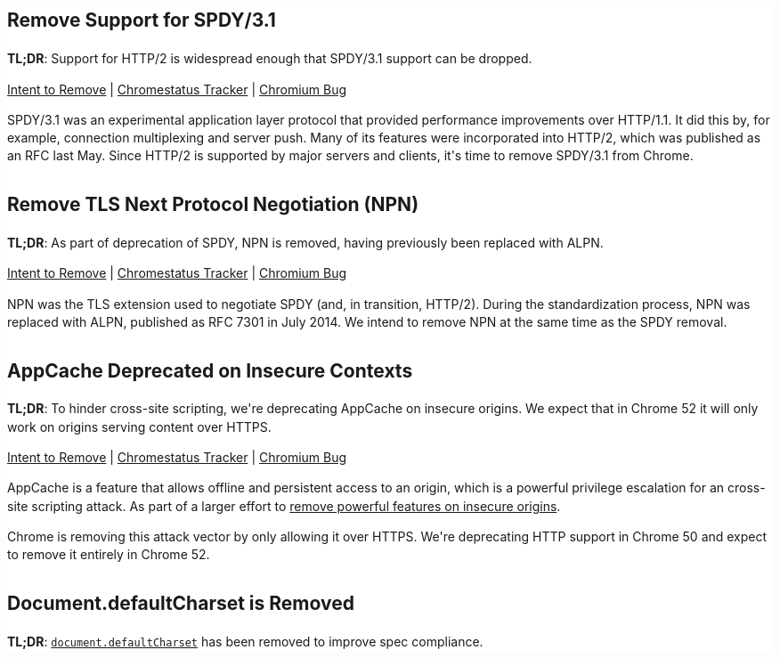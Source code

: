 ## Remove Support for SPDY/3.1

**TL;DR**: Support for HTTP/2 is widespread enough that SPDY/3.1 support can be
dropped.

[Intent to Remove](https://groups.google.com/a/chromium.org/d/topic/blink-dev/_f24SluuXtc/discussion) &#124;
[Chromestatus Tracker](https://www.chromestatus.com/feature/5711167683035136) &#124;
[Chromium Bug](https://bugs.chromium.org/p/chromium/issues/detail?id=587469)

SPDY/3.1 was an experimental application layer protocol that provided
performance improvements over HTTP/1.1. It did this by, for example, connection
multiplexing and server push. Many of its features were incorporated into
HTTP/2, which was published as an RFC last May. Since HTTP/2 is supported by
major servers and clients, it's time to remove SPDY/3.1 from Chrome.

## Remove TLS Next Protocol Negotiation (NPN)

**TL;DR**: As part of deprecation of SPDY, NPN is removed, having previously been
replaced with ALPN.

[Intent to Remove](https://groups.google.com/a/chromium.org/d/topic/blink-dev/Qroz7eyCzRs/discussion) &#124;
[Chromestatus Tracker](https://www.chromestatus.com/feature/5767920709795840) &#124;
[Chromium Bug](https://bugs.chromium.org/p/chromium/issues/detail?id=587472)

NPN was the TLS extension used to negotiate SPDY (and, in transition, HTTP/2).
During the standardization process, NPN was replaced with ALPN, published as RFC
7301 in July 2014. We intend to remove NPN at the same time as the SPDY removal.

## AppCache Deprecated on Insecure Contexts

**TL;DR**: To hinder cross-site scripting, we're deprecating AppCache on insecure
origins. We expect that in Chrome 52 it will only work on origins serving
content over HTTPS.

[Intent to Remove](https://groups.google.com/a/chromium.org/d/topic/blink-dev/UKF8cK0EwMI/discussion) &#124;
[Chromestatus Tracker](https://www.chromestatus.com/feature/5714236168732672) &#124;
[Chromium Bug](https://bugs.chromium.org/p/chromium/issues/detail?id=588931)

AppCache is a feature that allows offline and persistent access to an origin,
which is a powerful privilege escalation for an cross-site scripting attack. As
part of a larger effort to [remove powerful features on insecure origins](ttps://www.chromium.org/Home/chromium-security/deprecating-powerful-features-on-insecure-origins).

Chrome is removing this attack vector by only allowing it over HTTPS. We're
deprecating HTTP support in Chrome 50 and expect to remove it entirely in Chrome
52.

## Document.defaultCharset is Removed

**TL;DR**: [`document.defaultCharset`](https://github.com/whatwg/dom/issues/58) has
been removed to improve spec compliance.
